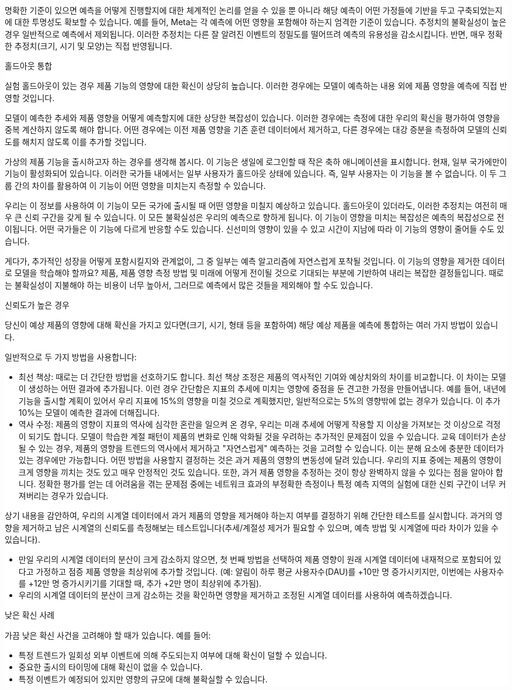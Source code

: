 명확한 기준이 있으면 예측을 어떻게 진행할지에 대한 체계적인 논리를 얻을 수 있을 뿐 아니라 해당 예측이 어떤 가정들에 기반을 두고 구축되었는지에 대한 투명성도 확보할 수 있습니다. 예를 들어, Meta는 각 예측에 어떤 영향을 포함해야 하는지 엄격한 기준이 있습니다. 추정치의 불확실성이 높은 경우 일반적으로 예측에서 제외됩니다. 이러한 추정치는 다른 잘 알려진 이벤트의 정밀도를 떨어뜨려 예측의 유용성을 감소시킵니다. 반면, 매우 정확한 추정치(크기, 시기 및 모양)는 직접 반영됩니다.

홀드아웃 통합

실험 홀드아웃이 있는 경우 제품 기능의 영향에 대한 확신이 상당히 높습니다. 이러한 경우에는 모델이 예측하는 내용 외에 제품 영향을 예측에 직접 반영할 것입니다.

모델이 예측한 추세와 제품 영향을 어떻게 예측할지에 대한 상당한 복잡성이 있습니다. 이러한 경우에는 측정에 대한 우리의 확신을 평가하여 영향을 중복 계산하지 않도록 해야 합니다. 어떤 경우에는 이전 제품 영향을 기존 훈련 데이터에서 제거하고, 다른 경우에는 대강 증분을 측정하여 모델의 신뢰도를 해치지 않도록 이를 추가할 것입니다.

<div class="content-ad"></div>

가상의 제품 기능을 출시하고자 하는 경우를 생각해 봅시다. 이 기능은 생일에 로그인할 때 작은 축하 애니메이션을 표시합니다. 현재, 일부 국가에만이 기능이 활성화되어 있습니다. 이러한 국가들 내에서는 일부 사용자가 홀드아웃 상태에 있습니다. 즉, 일부 사용자는 이 기능을 볼 수 없습니다. 이 두 그룹 간의 차이를 활용하여 이 기능이 어떤 영향을 미치는지 측정할 수 있습니다.

우리는 이 정보를 사용하여 이 기능이 모든 국가에 출시될 때 어떤 영향을 미칠지 예상하고 있습니다. 홀드아웃이 있더라도, 이러한 추정치는 여전히 매우 큰 신뢰 구간을 갖게 될 수 있습니다. 이 모든 불확실성은 우리의 예측으로 향하게 됩니다. 이 기능이 영향을 미치는 복잡성은 예측의 복잡성으로 전이됩니다. 어떤 국가들은 이 기능에 다르게 반응할 수도 있습니다. 신선미의 영향이 있을 수 있고 시간이 지남에 따라 이 기능의 영향이 줄어들 수도 있습니다.

게다가, 추가적인 성장을 어떻게 포함시킬지와 관계없이, 그 중 일부는 예측 알고리즘에 자연스럽게 포착될 것입니다. 이 기능의 영향을 제거한 데이터로 모델을 학습해야 할까요? 제품, 제품 영향 측정 방법 및 미래에 어떻게 전이될 것으로 기대되는 부분에 기반하여 내리는 복잡한 결정들입니다. 때로는 불확실성이 지불해야 하는 비용이 너무 높아서, 그러므로 예측에서 많은 것들을 제외해야 할 수도 있습니다.

신뢰도가 높은 경우

<div class="content-ad"></div>

당신이 예상 제품의 영향에 대해 확신을 가지고 있다면(크기, 시기, 형태 등을 포함하여) 해당 예상 제품을 예측에 통합하는 여러 가지 방법이 있습니다.

일반적으로 두 가지 방법을 사용합니다:

- 최선 책상: 때로는 더 간단한 방법을 선호하기도 합니다. 최선 책상 조정은 제품의 역사적인 기여와 예상치와의 차이를 비교합니다. 이 차이는 모델이 생성하는 어떤 결과에 추가됩니다. 이런 경우 간단함은 지표의 추세에 미치는 영향에 중점을 둔 견고한 가정을 만들어냅니다. 예를 들어, 내년에 기능을 출시할 계획이 있어서 우리 지표에 15%의 영향을 미칠 것으로 계획했지만, 일반적으로는 5%의 영향밖에 없는 경우가 있습니다. 이 추가 10%는 모델이 예측한 결과에 더해집니다.
- 역사 수정: 제품의 영향이 지표의 역사에 심각한 혼란을 일으켜 온 경우, 우리는 미래 추세에 어떻게 작용할 지 이상을 가져보는 것 이상으로 걱정이 되기도 합니다. 모델이 학습한 계절 패턴이 제품의 변화로 인해 악화될 것을 우려하는 추가적인 문제점이 있을 수 있습니다. 교육 데이터가 손상될 수 있는 경우, 제품의 영향을 트렌드의 역사에서 제거하고 "자연스럽게" 예측하는 것을 고려할 수 있습니다. 이는 분해 요소에 충분한 데이터가 있는 경우에만 가능합니다. 어떤 방법을 사용할지 결정하는 것은 과거 제품의 영향의 변동성에 달려 있습니다. 우리의 지표 중에는 제품의 영향이 크게 영향을 끼치는 것도 있고 매우 안정적인 것도 있습니다. 또한, 과거 제품 영향을 추정하는 것이 항상 완벽하지 않을 수 있다는 점을 알아야 합니다. 정확한 평가를 얻는 데 어려움을 겪는 문제점 중에는 네트워크 효과의 부정확한 측정이나 특정 예측 지역의 실험에 대한 신뢰 구간이 너무 커져버리는 경우가 있습니다.

상기 내용을 감안하여, 우리의 시계열 데이터에서 과거 제품의 영향을 제거해야 하는지 여부를 결정하기 위해 간단한 테스트를 실시합니다. 과거의 영향을 제거하고 남은 시계열의 신뢰도를 측정해보는 테스트입니다(추세/계절성 제거가 필요할 수 있으며, 예측 방법 및 시계열에 따라 차이가 있을 수 있습니다).

<div class="content-ad"></div>

- 만일 우리의 시계열 데이터의 분산이 크게 감소하지 않으면, 첫 번째 방법을 선택하여 제품 영향이 원래 시계열 데이터에 내재적으로 포함되어 있다고 가정하고 점증 제품 영향을 최상위에 추가할 것입니다. (예: 알림이 하루 평균 사용자수(DAU)를 +10만 명 증가시키지만, 이번에는 사용자수를 +12만 명 증가시키기를 기대할 때, 추가 +2만 명이 최상위에 추가됨).
- 우리의 시계열 데이터의 분산이 크게 감소하는 것을 확인하면 영향을 제거하고 조정된 시계열 데이터를 사용하여 예측하겠습니다.

낮은 확신 사례

가끔 낮은 확신 사건을 고려해야 할 때가 있습니다. 예를 들어:

- 특정 트렌드가 일회성 외부 이벤트에 의해 주도되는지 여부에 대해 확신이 덜할 수 있습니다.
- 중요한 출시의 타이밍에 대해 확신이 없을 수 있습니다.
- 특정 이벤트가 예정되어 있지만 영향의 규모에 대해 불확실할 수 있습니다.
